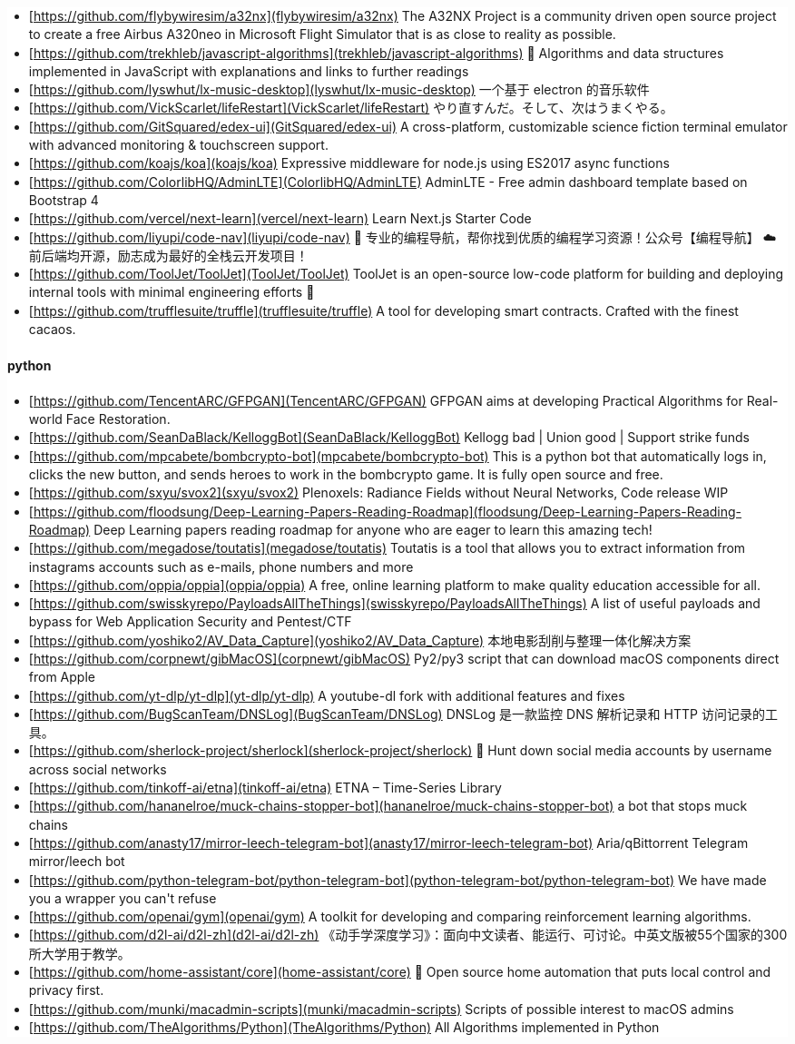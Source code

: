 * [https://github.com/flybywiresim/a32nx](flybywiresim/a32nx) The A32NX Project is a community driven open source project to create a free Airbus A320neo in Microsoft Flight Simulator that is as close to reality as possible.
* [https://github.com/trekhleb/javascript-algorithms](trekhleb/javascript-algorithms) 📝 Algorithms and data structures implemented in JavaScript with explanations and links to further readings
* [https://github.com/lyswhut/lx-music-desktop](lyswhut/lx-music-desktop) 一个基于 electron 的音乐软件
* [https://github.com/VickScarlet/lifeRestart](VickScarlet/lifeRestart) やり直すんだ。そして、次はうまくやる。
* [https://github.com/GitSquared/edex-ui](GitSquared/edex-ui) A cross-platform, customizable science fiction terminal emulator with advanced monitoring & touchscreen support.
* [https://github.com/koajs/koa](koajs/koa) Expressive middleware for node.js using ES2017 async functions
* [https://github.com/ColorlibHQ/AdminLTE](ColorlibHQ/AdminLTE) AdminLTE - Free admin dashboard template based on Bootstrap 4
* [https://github.com/vercel/next-learn](vercel/next-learn) Learn Next.js Starter Code
* [https://github.com/liyupi/code-nav](liyupi/code-nav) 💎 专业的编程导航，帮你找到优质的编程学习资源！公众号【编程导航】 ☁️ 前后端均开源，励志成为最好的全栈云开发项目！
* [https://github.com/ToolJet/ToolJet](ToolJet/ToolJet) ToolJet is an open-source low-code platform for building and deploying internal tools with minimal engineering efforts 🚀
* [https://github.com/trufflesuite/truffle](trufflesuite/truffle) A tool for developing smart contracts. Crafted with the finest cacaos.

#### python
* [https://github.com/TencentARC/GFPGAN](TencentARC/GFPGAN) GFPGAN aims at developing Practical Algorithms for Real-world Face Restoration.
* [https://github.com/SeanDaBlack/KelloggBot](SeanDaBlack/KelloggBot) Kellogg bad | Union good | Support strike funds
* [https://github.com/mpcabete/bombcrypto-bot](mpcabete/bombcrypto-bot) This is a python bot that automatically logs in, clicks the new button, and sends heroes to work in the bombcrypto game. It is fully open source and free.
* [https://github.com/sxyu/svox2](sxyu/svox2) Plenoxels: Radiance Fields without Neural Networks, Code release WIP
* [https://github.com/floodsung/Deep-Learning-Papers-Reading-Roadmap](floodsung/Deep-Learning-Papers-Reading-Roadmap) Deep Learning papers reading roadmap for anyone who are eager to learn this amazing tech!
* [https://github.com/megadose/toutatis](megadose/toutatis) Toutatis is a tool that allows you to extract information from instagrams accounts such as e-mails, phone numbers and more
* [https://github.com/oppia/oppia](oppia/oppia) A free, online learning platform to make quality education accessible for all.
* [https://github.com/swisskyrepo/PayloadsAllTheThings](swisskyrepo/PayloadsAllTheThings) A list of useful payloads and bypass for Web Application Security and Pentest/CTF
* [https://github.com/yoshiko2/AV_Data_Capture](yoshiko2/AV_Data_Capture) 本地电影刮削与整理一体化解决方案
* [https://github.com/corpnewt/gibMacOS](corpnewt/gibMacOS) Py2/py3 script that can download macOS components direct from Apple
* [https://github.com/yt-dlp/yt-dlp](yt-dlp/yt-dlp) A youtube-dl fork with additional features and fixes
* [https://github.com/BugScanTeam/DNSLog](BugScanTeam/DNSLog) DNSLog 是一款监控 DNS 解析记录和 HTTP 访问记录的工具。
* [https://github.com/sherlock-project/sherlock](sherlock-project/sherlock) 🔎 Hunt down social media accounts by username across social networks
* [https://github.com/tinkoff-ai/etna](tinkoff-ai/etna) ETNA – Time-Series Library
* [https://github.com/hananelroe/muck-chains-stopper-bot](hananelroe/muck-chains-stopper-bot) a bot that stops muck chains
* [https://github.com/anasty17/mirror-leech-telegram-bot](anasty17/mirror-leech-telegram-bot) Aria/qBittorrent Telegram mirror/leech bot
* [https://github.com/python-telegram-bot/python-telegram-bot](python-telegram-bot/python-telegram-bot) We have made you a wrapper you can't refuse
* [https://github.com/openai/gym](openai/gym) A toolkit for developing and comparing reinforcement learning algorithms.
* [https://github.com/d2l-ai/d2l-zh](d2l-ai/d2l-zh) 《动手学深度学习》：面向中文读者、能运行、可讨论。中英文版被55个国家的300所大学用于教学。
* [https://github.com/home-assistant/core](home-assistant/core) 🏡 Open source home automation that puts local control and privacy first.
* [https://github.com/munki/macadmin-scripts](munki/macadmin-scripts) Scripts of possible interest to macOS admins
* [https://github.com/TheAlgorithms/Python](TheAlgorithms/Python) All Algorithms implemented in Python